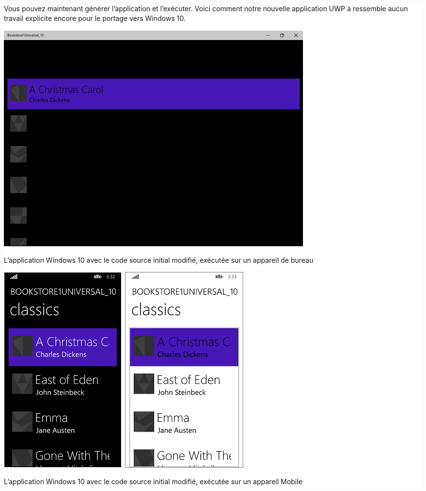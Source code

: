 Vous pouvez maintenant générer l’application et l’exécuter. Voici comment notre nouvelle application UWP à ressemble aucun travail explicite encore pour le portage vers Windows 10.

![Application Windows10 avec le code source initial modifié](images/w8x-to-uwp-case-studies/c01-03-desk10-initial-source-code-changes.png)

L’application Windows 10 avec le code source initial modifié, exécutée sur un appareil de bureau

![Application Windows10 avec le code source initial modifié](images/w8x-to-uwp-case-studies/c01-04-mob10-initial-source-code-changes.png)

L’application Windows 10 avec le code source initial modifié, exécutée sur un appareil Mobile
